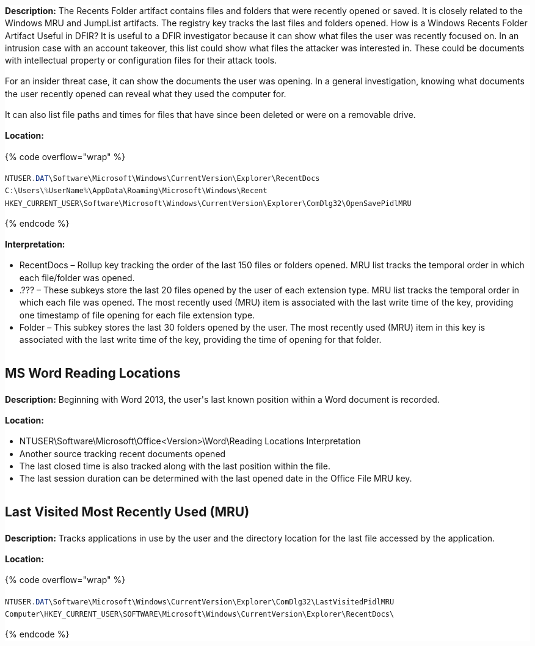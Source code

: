**Description:** The Recents Folder artifact contains files and folders that were recently opened or saved. It is closely related to the Windows MRU and JumpList artifacts. The registry key tracks the last files and folders opened. How is a Windows Recents Folder Artifact Useful in DFIR? It is useful to a DFIR investigator because it can show what files the user was recently focused on. In an intrusion case with an account takeover, this list could show what files the attacker was interested in. These could be documents with intellectual property or configuration files for their attack tools.

For an insider threat case, it can show the documents the user was opening. In a general investigation, knowing what documents the user recently opened can reveal what they used the computer for.

It can also list file paths and times for files that have since been deleted or were on a removable drive.&#x20;

**Location:**

{% code overflow="wrap" %}
```cs
NTUSER.DAT\Software\Microsoft\Windows\CurrentVersion\Explorer\RecentDocs
C:\Users\%UserName%\AppData\Roaming\Microsoft\Windows\Recent
HKEY_CURRENT_USER\Software\Microsoft\Windows\CurrentVersion\Explorer\ComDlg32\OpenSavePidlMRU
```
{% endcode %}

**Interpretation:**

* RecentDocs – Rollup key tracking the order of the last 150 files or folders opened. MRU list tracks the temporal order in which each file/folder was opened.
* .??? – These subkeys store the last 20 files opened by the user of each extension type. MRU list tracks the temporal order in which each file was opened. The most recently used (MRU) item is associated with the last write time of the key, providing one timestamp of file opening for each file extension type.
* Folder – This subkey stores the last 30 folders opened by the user. The most recently used (MRU) item in this key is associated with the last write time of the key, providing the time of opening for that folder.

## MS Word Reading Locations

**Description:** Beginning with Word 2013, the user's last known position within a Word document is recorded.&#x20;

**Location:**

* NTUSER\Software\Microsoft\Office\<Version>\Word\Reading Locations Interpretation
* Another source tracking recent documents opened
* The last closed time is also tracked along with the last position within the file.
* The last session duration can be determined with the last opened date in the Office File MRU key.

## Last Visited Most Recently Used (MRU)

**Description:** Tracks applications in use by the user and the directory location for the last file accessed by the application.&#x20;

**Location:**

{% code overflow="wrap" %}
```powershell
NTUSER.DAT\Software\Microsoft\Windows\CurrentVersion\Explorer\ComDlg32\LastVisitedPidlMRU
Computer\HKEY_CURRENT_USER\SOFTWARE\Microsoft\Windows\CurrentVersion\Explorer\RecentDocs\
```
{% endcode %}
